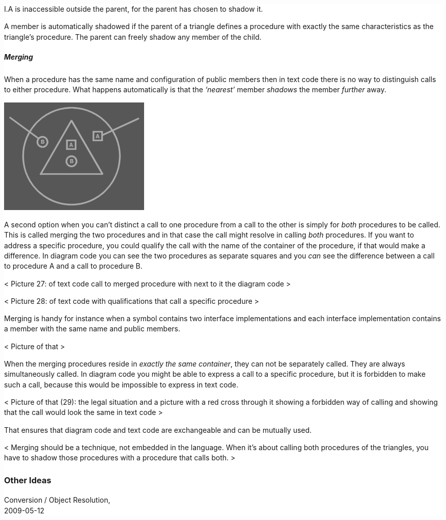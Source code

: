 I.A is inaccessible outside the parent, for the parent has chosen to shadow it.

A member is automatically shadowed if the parent of a triangle defines a procedure with exactly the same characteristics as the triangle’s procedure. The parent can freely shadow any member of the child.

##### Merging

When a procedure has the same name and configuration of public members then in text code there is no way to distinguish calls to either procedure. What happens automatically is that the *‘nearest’* member *shadows* the member *further* away.

![](images/0.%20Object%20Resolution%20Introduction.011.png)

A second option when you can’t distinct a call to one procedure from a call to the other is simply for *both* procedures to be called. This is called merging the two procedures and in that case the call might resolve in calling *both* procedures. If you want to address a specific procedure, you could qualify the call with the name of the container of the procedure, if that would make a difference. In diagram code you can see the two procedures as separate squares and you *can* see the difference between a call to procedure A and a call to procedure B.

< Picture 27: of text code call to merged procedure with next to it the diagram code >

< Picture 28: of text code with qualifications that call a specific procedure >

Merging is handy for instance when a symbol contains two interface implementations and each interface implementation contains a member with the same name and public members.

< Picture of that >

When the merging procedures reside in *exactly the same container*, they can not be separately called. They are always simultaneously called. In diagram code you might be able to express a call to a specific procedure, but it is forbidden to make such a call, because this would be impossible to express in text code.

< Picture of that (29): the legal situation and a picture with a red cross through it showing a forbidden way of calling and showing that the call would look the same in text code >

That ensures that diagram code and text code are exchangeable and can be mutually used.

< Merging should be a technique, not embedded in the language. When it’s about calling both procedures of the triangles, you have to shadow those procedures with a procedure that calls both. >

### Other Ideas

Conversion / Object Resolution,  
2009-05-12
